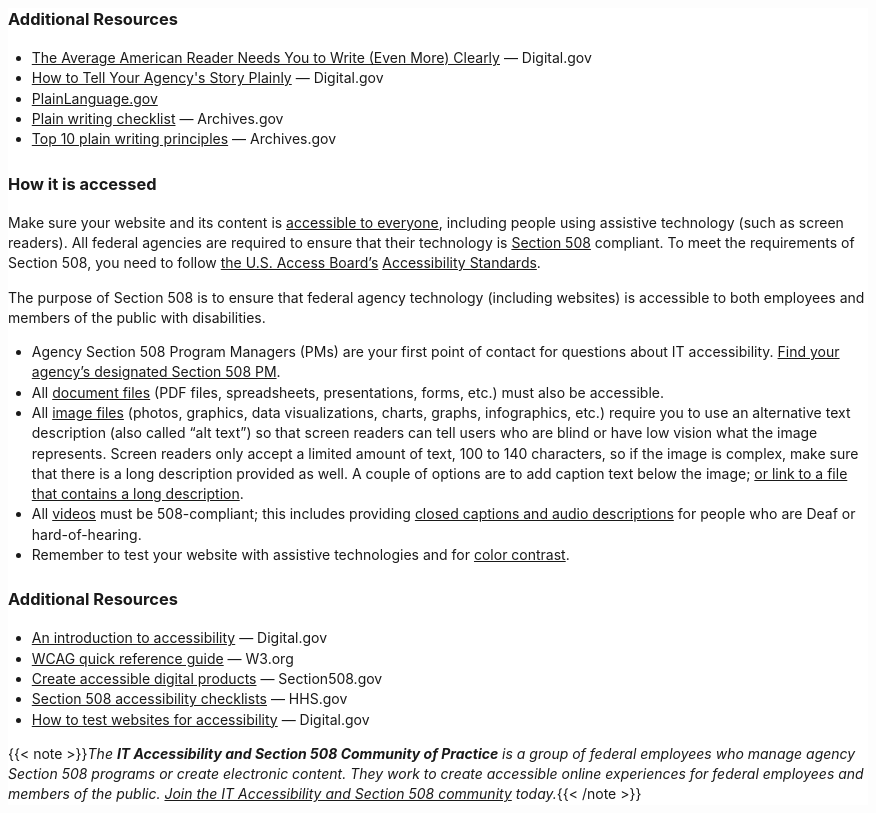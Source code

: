 ### Additional Resources

* [The Average American Reader Needs You to Write (Even More) Clearly](https://digital.gov/event/2020/05/13/average-american-reader-needs-you-write/) — Digital.gov
* [How to Tell Your Agency's Story Plainly](https://digital.gov/2014/04/16/how-to-tell-your-agencys-story-plainly/) — Digital.gov
* [PlainLanguage.gov](https://www.plainlanguage.gov/)
* [Plain writing checklist](https://www.archives.gov/open/plain-writing/checklist.html) — Archives.gov
* [Top 10 plain writing principles](https://www.archives.gov/open/plain-writing/10-principles.html) — Archives.gov

### How it is accessed

Make sure your website and its content is [accessible to everyone](https://accessibility.digital.gov/), including people using assistive technology (such as screen readers). All federal agencies are required to ensure that their technology is [Section 508](https://www.section508.gov/) compliant. To meet the requirements of Section 508, you need to follow [the U.S. Access Board’s](https://www.w3.org/WAI/standards-guidelines/wcag/) [Accessibility Standards](https://www.access-board.gov/ict/). 

The purpose of Section 508 is to ensure that federal agency technology (including websites) is accessible to both employees and members of the public with disabilities.

* Agency Section 508 Program Managers (PMs) are your first point of contact for questions about IT accessibility. [Find your agency’s designated Section 508 PM](https://www.section508.gov/tools/program-manager-listing/).
* All [document files](https://www.section508.gov/create/documents/) (PDF files, spreadsheets, presentations, forms, etc.) must also be accessible.
* All [image files](https://www.w3.org/WAI/tutorials/images/) (photos, graphics, data visualizations, charts, graphs, infographics, etc.) require you to use an alternative text description (also called “alt text”) so that screen readers can tell users who are blind or have low vision what the image represents. Screen readers only accept a limited amount of text, 100 to 140 characters, so if the image is complex, make sure that there is a long description provided as well. A couple of options are to add caption text below the image; [or link to a file that contains a long description](https://www.w3.org/WAI/tutorials/images/complex/).
* All [videos](https://www.section508.gov/create/video-social/) must be 508-compliant; this includes providing [closed captions and audio descriptions](https://www.w3.org/WAI/WCAG21/quickref/?showtechniques=125#time-based-media) for people who are Deaf or hard-of-hearing. 
* Remember to test your website with assistive technologies and for [color contrast](https://www.section508.gov/training/web-software/andi-training-videos/color-contrast/).

### Additional Resources

* [An introduction to accessibility](https://digital.gov/resources/introduction-accessibility/) — Digital.gov
* [WCAG quick reference guide](https://www.w3.org/WAI/WCAG21/quickref/) — W3.org
* [Create accessible digital products](https://www.section508.gov/create/) — Section508.gov
* [Section 508 accessibility checklists](https://www.hhs.gov/web/section-508/accessibility-checklists/index.html) — HHS.gov
* [How to test websites for accessibility](https://digital.gov/resources/how-test-websites-for-accessibility/) — Digital.gov

{{< note >}}*The **IT Accessibility and Section 508 Community of Practice** is a group of federal employees who manage agency Section 508 programs or create electronic content. They work to create accessible online experiences for federal employees and members of the public. [Join the IT Accessibility and Section 508 community](https://digital.gov/communities/it-accessibility-section-508/) today.*{{< /note >}}
